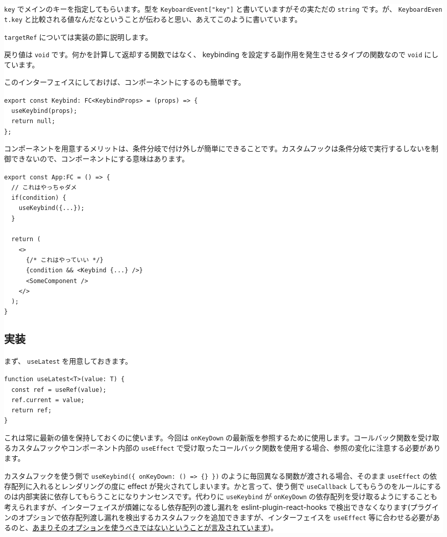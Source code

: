 `key` でメインのキーを指定してもらいます。型を `KeyboardEvent["key"]` と書いていますがその実ただの `string` です。が、 `KeyboardEvent.key` と比較される値なんだなということが伝わると思い、あえてこのように書いています。

`targetRef` については実装の節に説明します。

戻り値は `void` です。何かを計算して返却する関数ではなく、 keybinding を設定する副作用を発生させるタイプの関数なので `void` にしています。

このインターフェイスにしておけば、コンポーネントにするのも簡単です。

```tsx
export const Keybind: FC<KeybindProps> = (props) => {
  useKeybind(props);
  return null;
};
```

コンポーネントを用意するメリットは、条件分岐で付け外しが簡単にできることです。カスタムフックは条件分岐で実行するしないを制御できないので、コンポーネントにする意味はあります。

```tsx
export const App:FC = () => {
  // これはやっちゃダメ
  if(condition) {
    useKeybind({...});
  }

  return (
    <>
      {/* これはやっていい */}
      {condition && <Keybind {...} />}
      <SomeComponent />
    </>
  );
}
```

## 実装

まず、 `useLatest` を用意しておきます。

```tsx
function useLatest<T>(value: T) {
  const ref = useRef(value);
  ref.current = value;
  return ref;
}
```

これは常に最新の値を保持しておくのに使います。今回は `onKeyDown` の最新版を参照するために使用します。コールバック関数を受け取るカスタムフックやコンポーネント内部の `useEffect` で受け取ったコールバック関数を使用する場合、参照の変化に注意する必要があります。

カスタムフックを使う側で `useKeybind({ onKeyDown: () => {} })` のように毎回異なる関数が渡される場合、そのまま `useEffect` の依存配列に入れるとレンダリングの度に effect が発火されてしまいます。かと言って、使う側で `useCallback` してもらうのをルールにするのは内部実装に依存してもらうことになりナンセンスです。代わりに `useKeybind` が `onKeyDown` の依存配列を受け取るようにすることも考えられますが、インターフェイスが煩雑になるし依存配列の渡し漏れを eslint-plugin-react-hooks で検出できなくなります(プラグインのオプションで依存配列渡し漏れを検出するカスタムフックを追加できますが、インターフェイスを `useEffect` 等に合わせる必要があるのと、[あまりそのオプションを使うべきではないということが言及されています](https://github.com/facebook/react/tree/0f216ae31d91f882134707af99d5da9c01e1f603/packages/eslint-plugin-react-hooks#advanced-configuration))。
